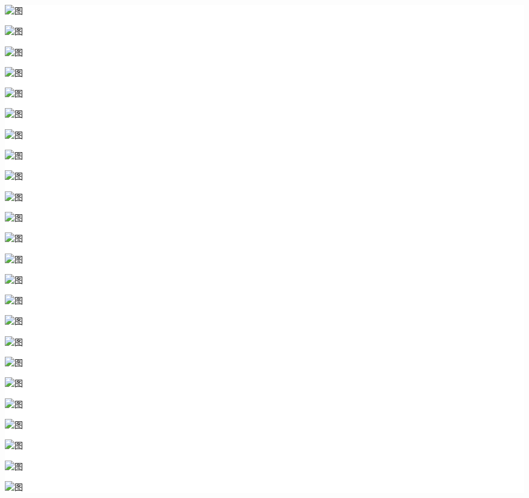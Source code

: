 ![图](https://news.nankai.edu.cn/)

![图](https://news.nankai.edu.cn/ywsd/system/2023/04/17/4)

![图](https://news.nankai.edu.cn/ywsd/system/2023/04/17/1)

![图](https://news.nankai.edu.cn/ywsd/system/2023/04/17/5)

![图](https://news.nankai.edu.cn/)

![图](https://news.nankai.edu.cn/ywsd/system/2023/04/17/0)

![图](https://news.nankai.edu.cn/ywsd/system/2023/04/17/0)

![图](https://news.nankai.edu.cn/ywsd/system/2023/04/17/0)

![图](https://news.nankai.edu.cn/)

![图](https://news.nankai.edu.cn/ywsd/system/2023/04/17/3)

![图](https://news.nankai.edu.cn/ywsd/system/2023/04/17/0)

![图](https://news.nankai.edu.cn/ywsd/system/2023/04/17/0)

![图](https://news.nankai.edu.cn/)

![图](https://news.nankai.edu.cn/ywsd/system/2023/04/17/c)

![图](https://news.nankai.edu.cn/ywsd/system/2023/04/17/i)

![图](https://news.nankai.edu.cn/ywsd/system/2023/04/17/p)

![图](https://news.nankai.edu.cn/)

![图](https://news.nankai.edu.cn/ywsd/system/2023/04/17/n)

![图](https://news.nankai.edu.cn/ywsd/system/2023/04/17/c)

![图](https://news.nankai.edu.cn/ywsd/system/2023/04/17/)

![图](https://news.nankai.edu.cn/ywsd/system/2023/04/17/u)

![图](https://news.nankai.edu.cn/ywsd/system/2023/04/17/d)

![图](https://news.nankai.edu.cn/ywsd/system/2023/04/17/e)

![图](https://news.nankai.edu.cn/ywsd/system/2023/04/17/)
